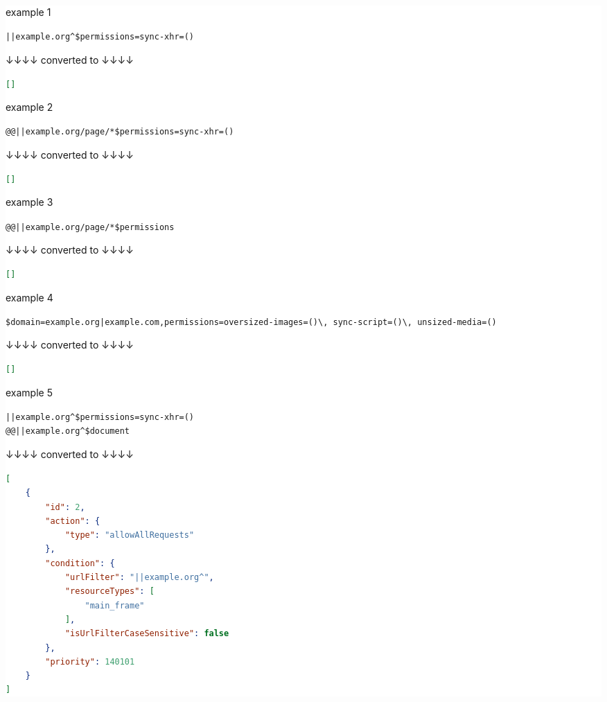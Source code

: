 example 1

```adblock
||example.org^$permissions=sync-xhr=()
```

↓↓↓↓ converted to ↓↓↓↓

```json
[]

```
example 2

```adblock
@@||example.org/page/*$permissions=sync-xhr=()
```

↓↓↓↓ converted to ↓↓↓↓

```json
[]

```
example 3

```adblock
@@||example.org/page/*$permissions
```

↓↓↓↓ converted to ↓↓↓↓

```json
[]

```
example 4

```adblock
$domain=example.org|example.com,permissions=oversized-images=()\, sync-script=()\, unsized-media=()
```

↓↓↓↓ converted to ↓↓↓↓

```json
[]

```
example 5

```adblock
||example.org^$permissions=sync-xhr=()
@@||example.org^$document
```

↓↓↓↓ converted to ↓↓↓↓

```json
[
	{
		"id": 2,
		"action": {
			"type": "allowAllRequests"
		},
		"condition": {
			"urlFilter": "||example.org^",
			"resourceTypes": [
				"main_frame"
			],
			"isUrlFilterCaseSensitive": false
		},
		"priority": 140101
	}
]
```